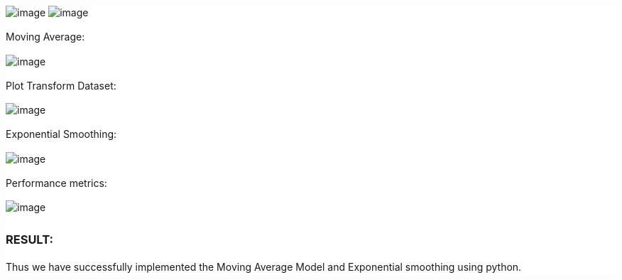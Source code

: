 <img width="432" height="308" alt="image" src="https://github.com/user-attachments/assets/012f64ce-83c2-4476-98fb-6237c022dab3" />

<img width="881" height="479" alt="image" src="https://github.com/user-attachments/assets/769dcf08-e2f8-4709-82a3-1e13a9ecd3d3" />

Moving Average:

<img width="443" height="832" alt="image" src="https://github.com/user-attachments/assets/2772bf06-e5d1-466a-8957-f2a00e909d3b" />

Plot Transform Dataset:

<img width="901" height="498" alt="image" src="https://github.com/user-attachments/assets/7e45f293-3d9b-4ac3-8bd6-6ec11c0e284a" />

Exponential Smoothing:

<img width="886" height="503" alt="image" src="https://github.com/user-attachments/assets/a4285928-aab9-447f-959a-46178ffae2ed" />

Performance metrics:

<img width="455" height="27" alt="image" src="https://github.com/user-attachments/assets/4745863f-bf95-421b-b399-1443ff1ecd48" />


### RESULT:
Thus we have successfully implemented the Moving Average Model and Exponential smoothing using python.
